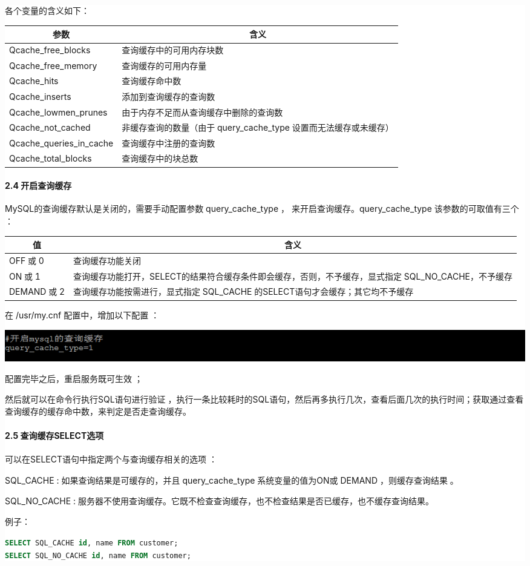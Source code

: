    各个变量的含义如下：

   | 参数                    | 含义                                                         |
   | ----------------------- | ------------------------------------------------------------ |
   | Qcache_free_blocks      | 查询缓存中的可用内存块数                                     |
   | Qcache_free_memory      | 查询缓存的可用内存量                                         |
   | Qcache_hits             | 查询缓存命中数                                               |
   | Qcache_inserts          | 添加到查询缓存的查询数                                       |
   | Qcache_lowmen_prunes    | 由于内存不足而从查询缓存中删除的查询数                       |
   | Qcache_not_cached       | 非缓存查询的数量（由于 query_cache_type 设置而无法缓存或未缓存） |
   | Qcache_queries_in_cache | 查询缓存中注册的查询数                                       |
   | Qcache_total_blocks     | 查询缓存中的块总数                                           |

#### 2.4 开启查询缓存

MySQL的查询缓存默认是关闭的，需要手动配置参数 query_cache_type ， 来开启查询缓存。query_cache_type 该参数的可取值有三个 ：

| 值          | 含义                                                         |
| ----------- | ------------------------------------------------------------ |
| OFF 或 0    | 查询缓存功能关闭                                             |
| ON 或 1     | 查询缓存功能打开，SELECT的结果符合缓存条件即会缓存，否则，不予缓存，显式指定 SQL_NO_CACHE，不予缓存 |
| DEMAND 或 2 | 查询缓存功能按需进行，显式指定 SQL_CACHE 的SELECT语句才会缓存；其它均不予缓存 |

在 /usr/my.cnf 配置中，增加以下配置 ： 

![1555251383805](assets/1555251383805.png) 		

配置完毕之后，重启服务既可生效 ；

然后就可以在命令行执行SQL语句进行验证 ，执行一条比较耗时的SQL语句，然后再多执行几次，查看后面几次的执行时间；获取通过查看查询缓存的缓存命中数，来判定是否走查询缓存。



#### 2.5 查询缓存SELECT选项

可以在SELECT语句中指定两个与查询缓存相关的选项 ：

SQL_CACHE : 如果查询结果是可缓存的，并且 query_cache_type 系统变量的值为ON或 DEMAND ，则缓存查询结果 。

SQL_NO_CACHE : 服务器不使用查询缓存。它既不检查查询缓存，也不检查结果是否已缓存，也不缓存查询结果。

例子：

```SQL
SELECT SQL_CACHE id, name FROM customer;
SELECT SQL_NO_CACHE id, name FROM customer;
```

